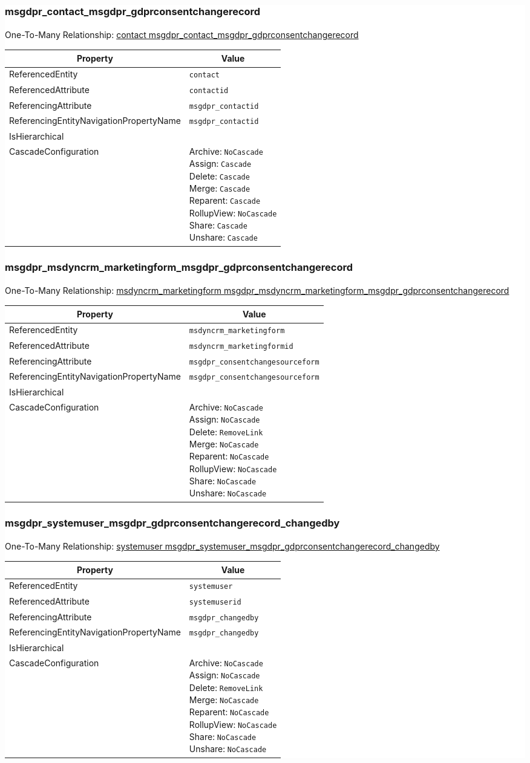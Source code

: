 ### <a name="BKMK_msgdpr_contact_msgdpr_gdprconsentchangerecord"></a> msgdpr_contact_msgdpr_gdprconsentchangerecord

One-To-Many Relationship: [contact msgdpr_contact_msgdpr_gdprconsentchangerecord](contact.md#BKMK_msgdpr_contact_msgdpr_gdprconsentchangerecord)

|Property|Value|
|---|---|
|ReferencedEntity|`contact`|
|ReferencedAttribute|`contactid`|
|ReferencingAttribute|`msgdpr_contactid`|
|ReferencingEntityNavigationPropertyName|`msgdpr_contactid`|
|IsHierarchical||
|CascadeConfiguration|Archive: `NoCascade`<br />Assign: `Cascade`<br />Delete: `Cascade`<br />Merge: `Cascade`<br />Reparent: `Cascade`<br />RollupView: `NoCascade`<br />Share: `Cascade`<br />Unshare: `Cascade`|

### <a name="BKMK_msgdpr_msdyncrm_marketingform_msgdpr_gdprconsentchangerecord"></a> msgdpr_msdyncrm_marketingform_msgdpr_gdprconsentchangerecord

One-To-Many Relationship: [msdyncrm_marketingform msgdpr_msdyncrm_marketingform_msgdpr_gdprconsentchangerecord](msdyncrm_marketingform.md#BKMK_msgdpr_msdyncrm_marketingform_msgdpr_gdprconsentchangerecord)

|Property|Value|
|---|---|
|ReferencedEntity|`msdyncrm_marketingform`|
|ReferencedAttribute|`msdyncrm_marketingformid`|
|ReferencingAttribute|`msgdpr_consentchangesourceform`|
|ReferencingEntityNavigationPropertyName|`msgdpr_consentchangesourceform`|
|IsHierarchical||
|CascadeConfiguration|Archive: `NoCascade`<br />Assign: `NoCascade`<br />Delete: `RemoveLink`<br />Merge: `NoCascade`<br />Reparent: `NoCascade`<br />RollupView: `NoCascade`<br />Share: `NoCascade`<br />Unshare: `NoCascade`|

### <a name="BKMK_msgdpr_systemuser_msgdpr_gdprconsentchangerecord_changedby"></a> msgdpr_systemuser_msgdpr_gdprconsentchangerecord_changedby

One-To-Many Relationship: [systemuser msgdpr_systemuser_msgdpr_gdprconsentchangerecord_changedby](systemuser.md#BKMK_msgdpr_systemuser_msgdpr_gdprconsentchangerecord_changedby)

|Property|Value|
|---|---|
|ReferencedEntity|`systemuser`|
|ReferencedAttribute|`systemuserid`|
|ReferencingAttribute|`msgdpr_changedby`|
|ReferencingEntityNavigationPropertyName|`msgdpr_changedby`|
|IsHierarchical||
|CascadeConfiguration|Archive: `NoCascade`<br />Assign: `NoCascade`<br />Delete: `RemoveLink`<br />Merge: `NoCascade`<br />Reparent: `NoCascade`<br />RollupView: `NoCascade`<br />Share: `NoCascade`<br />Unshare: `NoCascade`|
